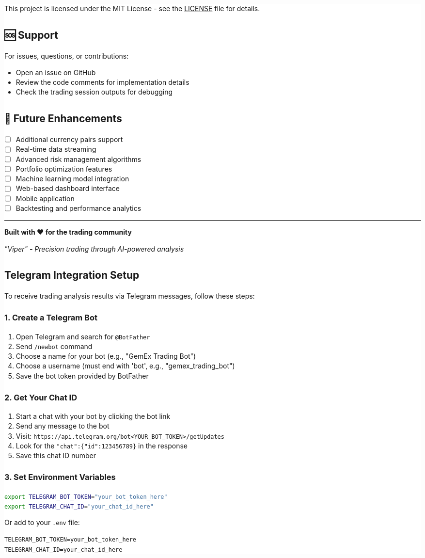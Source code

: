 This project is licensed under the MIT License - see the [LICENSE](LICENSE) file for details.

## 🆘 Support

For issues, questions, or contributions:
- Open an issue on GitHub
- Review the code comments for implementation details
- Check the trading session outputs for debugging

## 🔮 Future Enhancements

- [ ] Additional currency pairs support
- [ ] Real-time data streaming
- [ ] Advanced risk management algorithms
- [ ] Portfolio optimization features
- [ ] Machine learning model integration
- [ ] Web-based dashboard interface
- [ ] Mobile application
- [ ] Backtesting and performance analytics

---

**Built with ❤️ for the trading community**

*"Viper" - Precision trading through AI-powered analysis*

## Telegram Integration Setup

To receive trading analysis results via Telegram messages, follow these steps:

### 1. Create a Telegram Bot
1. Open Telegram and search for `@BotFather`
2. Send `/newbot` command
3. Choose a name for your bot (e.g., "GemEx Trading Bot")
4. Choose a username (must end with 'bot', e.g., "gemex_trading_bot")
5. Save the bot token provided by BotFather

### 2. Get Your Chat ID
1. Start a chat with your bot by clicking the bot link
2. Send any message to the bot
3. Visit: `https://api.telegram.org/bot<YOUR_BOT_TOKEN>/getUpdates`
4. Look for the `"chat":{"id":123456789}` in the response
5. Save this chat ID number

### 3. Set Environment Variables
```bash
export TELEGRAM_BOT_TOKEN="your_bot_token_here"
export TELEGRAM_CHAT_ID="your_chat_id_here"
```

Or add to your `.env` file:
```
TELEGRAM_BOT_TOKEN=your_bot_token_here
TELEGRAM_CHAT_ID=your_chat_id_here
```
